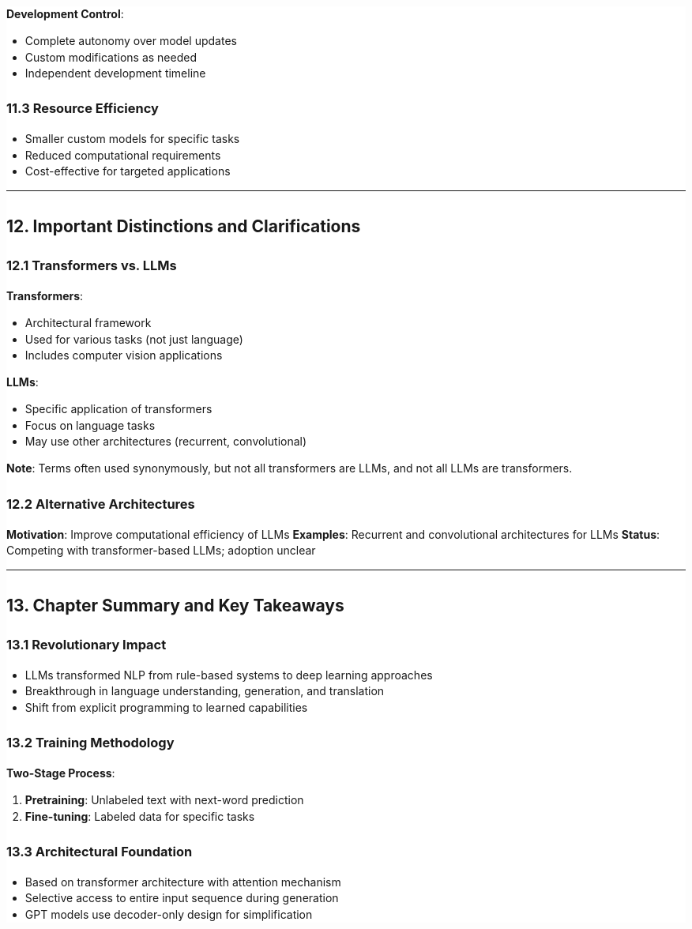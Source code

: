 **Development Control**:
- Complete autonomy over model updates
- Custom modifications as needed
- Independent development timeline

### 11.3 Resource Efficiency
- Smaller custom models for specific tasks
- Reduced computational requirements
- Cost-effective for targeted applications

---

## 12. Important Distinctions and Clarifications

### 12.1 Transformers vs. LLMs
**Transformers**:
- Architectural framework
- Used for various tasks (not just language)
- Includes computer vision applications

**LLMs**:
- Specific application of transformers
- Focus on language tasks
- May use other architectures (recurrent, convolutional)

**Note**: Terms often used synonymously, but not all transformers are LLMs, and not all LLMs are transformers.

### 12.2 Alternative Architectures
**Motivation**: Improve computational efficiency of LLMs
**Examples**: Recurrent and convolutional architectures for LLMs
**Status**: Competing with transformer-based LLMs; adoption unclear

---

## 13. Chapter Summary and Key Takeaways

### 13.1 Revolutionary Impact
- LLMs transformed NLP from rule-based systems to deep learning approaches
- Breakthrough in language understanding, generation, and translation
- Shift from explicit programming to learned capabilities

### 13.2 Training Methodology
**Two-Stage Process**:
1. **Pretraining**: Unlabeled text with next-word prediction
2. **Fine-tuning**: Labeled data for specific tasks

### 13.3 Architectural Foundation
- Based on transformer architecture with attention mechanism
- Selective access to entire input sequence during generation
- GPT models use decoder-only design for simplification
